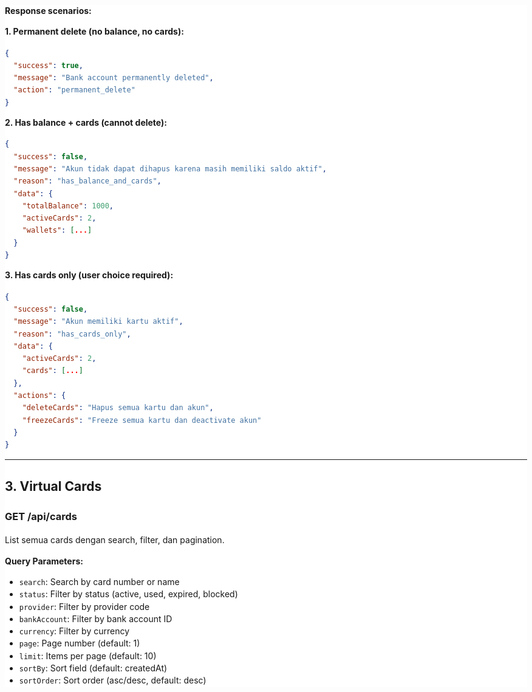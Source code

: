 **Response scenarios:**

**1. Permanent delete (no balance, no cards):**
```json
{
  "success": true,
  "message": "Bank account permanently deleted",
  "action": "permanent_delete"
}
```

**2. Has balance + cards (cannot delete):**
```json
{
  "success": false,
  "message": "Akun tidak dapat dihapus karena masih memiliki saldo aktif",
  "reason": "has_balance_and_cards",
  "data": {
    "totalBalance": 1000,
    "activeCards": 2,
    "wallets": [...]
  }
}
```

**3. Has cards only (user choice required):**
```json
{
  "success": false,
  "message": "Akun memiliki kartu aktif",
  "reason": "has_cards_only",
  "data": {
    "activeCards": 2,
    "cards": [...]
  },
  "actions": {
    "deleteCards": "Hapus semua kartu dan akun",
    "freezeCards": "Freeze semua kartu dan deactivate akun"
  }
}
```

---

## 3. Virtual Cards

### GET /api/cards
List semua cards dengan search, filter, dan pagination.

**Query Parameters:**
- `search`: Search by card number or name
- `status`: Filter by status (active, used, expired, blocked)
- `provider`: Filter by provider code
- `bankAccount`: Filter by bank account ID
- `currency`: Filter by currency
- `page`: Page number (default: 1)
- `limit`: Items per page (default: 10)
- `sortBy`: Sort field (default: createdAt)
- `sortOrder`: Sort order (asc/desc, default: desc)
